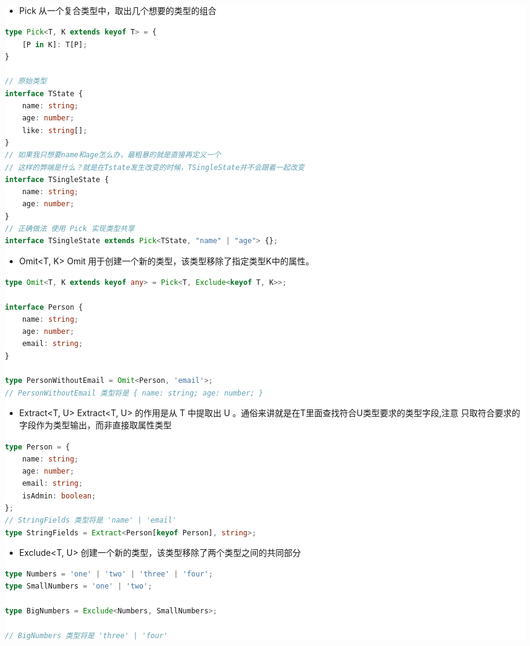 * Pick<T>
从一个复合类型中，取出几个想要的类型的组合
```typescript
type Pick<T, K extends keyof T> = {
    [P in K]: T[P];
}

// 原始类型
interface TState {
	name: string;
	age: number;
	like: string[];
}
// 如果我只想要name和age怎么办，最粗暴的就是直接再定义一个
// 这样的弊端是什么？就是在Tstate发生改变的时候，TSingleState并不会跟着一起改变
interface TSingleState {
	name: string;
	age: number;
}
// 正确做法 使用 Pick 实现类型共享
interface TSingleState extends Pick<TState, "name" | "age"> {};
```

* Omit<T, K>
Omit 用于创建一个新的类型，该类型移除了指定类型K中的属性。
```typescript
type Omit<T, K extends keyof any> = Pick<T, Exclude<keyof T, K>>;

interface Person {
    name: string;
    age: number;
    email: string;
}

type PersonWithoutEmail = Omit<Person, 'email'>;
// PersonWithoutEmail 类型将是 { name: string; age: number; }
```

* Extract<T, U> 
Extract<T, U> 的作用是从 T 中提取出 U 。通俗来讲就是在T里面查找符合U类型要求的类型字段,注意 只取符合要求的字段作为类型输出，而非直接取属性类型 
```typescript
type Person = {
    name: string;
    age: number;
    email: string;
    isAdmin: boolean;
};
// StringFields 类型将是 'name' | 'email'
type StringFields = Extract<Person[keyof Person], string>;
```

* Exclude<T, U>
创建一个新的类型，该类型移除了两个类型之间的共同部分
```typescript
type Numbers = 'one' | 'two' | 'three' | 'four';
type SmallNumbers = 'one' | 'two';

type BigNumbers = Exclude<Numbers, SmallNumbers>;

// BigNumbers 类型将是 'three' | 'four'
```
